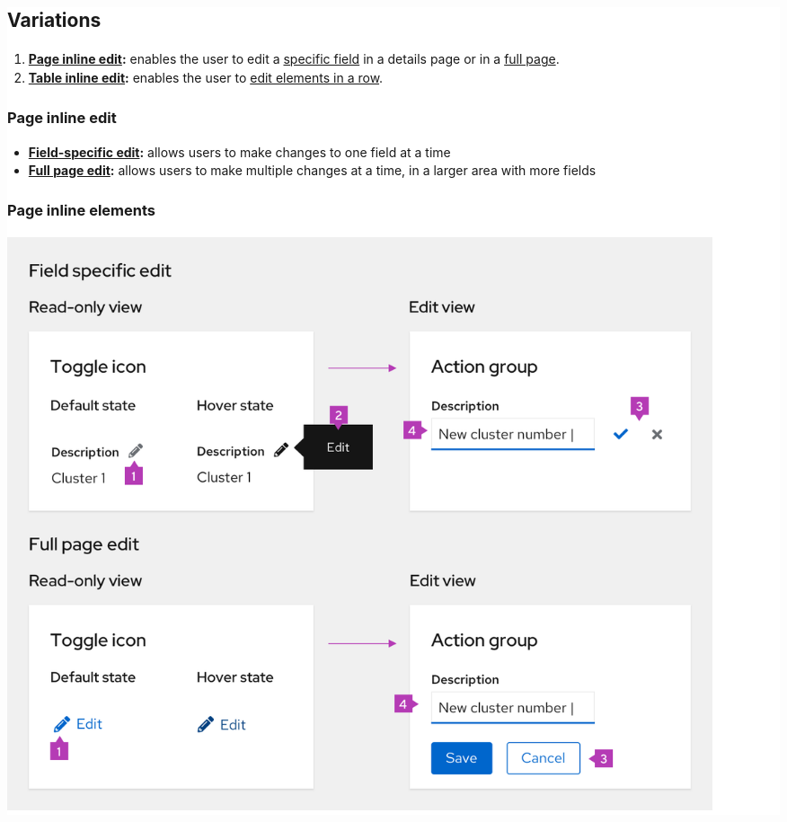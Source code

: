 ## Variations
1. **[Page inline edit](/components/inline-edit/design-guidelines#page-inline-edit):** enables the user to edit a [specific field](/components/inline-edit/design-guidelines#table-inline-edit) in a details page or in a [full page](/components/inline-edit/design-guidelines#full-page-edit).
2. **[Table inline edit](/components/inline-edit/design-guidelines#table-inline-edit):** enables the user to [edit elements in a row](/components/inline-edit/design-guidelines#row-editing).
 
### **Page inline edit**

* **[Field-specific edit](/components/inline-edit/design-guidelines#field-specific-edit):** allows users to make changes to one field at a time
* **[Full page edit](/components/inline-edit/design-guidelines#full-page-edit):** allows users to make multiple changes at a time, in a larger area with more fields
 
### Page inline elements
 
<img src="./img/elements-form-inline-edit.png"  alt="Form inline edit elements"  width="785"/>
 